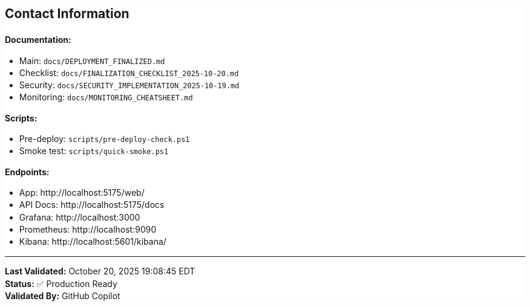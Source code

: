 ## Contact Information

**Documentation:**
- Main: `docs/DEPLOYMENT_FINALIZED.md`
- Checklist: `docs/FINALIZATION_CHECKLIST_2025-10-20.md`
- Security: `docs/SECURITY_IMPLEMENTATION_2025-10-19.md`
- Monitoring: `docs/MONITORING_CHEATSHEET.md`

**Scripts:**
- Pre-deploy: `scripts/pre-deploy-check.ps1`
- Smoke test: `scripts/quick-smoke.ps1`

**Endpoints:**
- App: http://localhost:5175/web/
- API Docs: http://localhost:5175/docs
- Grafana: http://localhost:3000
- Prometheus: http://localhost:9090
- Kibana: http://localhost:5601/kibana/

---

**Last Validated:** October 20, 2025 19:08:45 EDT  
**Status:** ✅ Production Ready  
**Validated By:** GitHub Copilot
